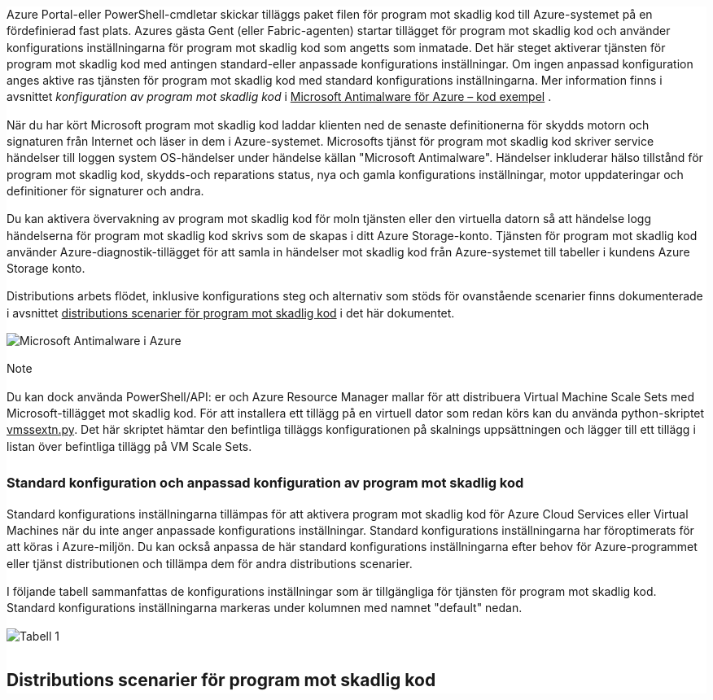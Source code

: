 Azure Portal-eller PowerShell-cmdletar skickar tilläggs paket filen för program mot skadlig kod till Azure-systemet på en fördefinierad fast plats. Azures gästa Gent (eller Fabric-agenten) startar tillägget för program mot skadlig kod och använder konfigurations inställningarna för program mot skadlig kod som angetts som inmatade. Det här steget aktiverar tjänsten för program mot skadlig kod med antingen standard-eller anpassade konfigurations inställningar. Om ingen anpassad konfiguration anges aktive ras tjänsten för program mot skadlig kod med standard konfigurations inställningarna. Mer information finns i avsnittet *konfiguration av program mot skadlig kod* i [Microsoft Antimalware för Azure – kod exempel](https://aka.ms/amazsamples "Kod exempel för Microsoft Antimalware för Azure Cloud Services och VM") .

När du har kört Microsoft program mot skadlig kod laddar klienten ned de senaste definitionerna för skydds motorn och signaturen från Internet och läser in dem i Azure-systemet. Microsofts tjänst för program mot skadlig kod skriver service händelser till loggen system OS-händelser under händelse källan "Microsoft Antimalware". Händelser inkluderar hälso tillstånd för program mot skadlig kod, skydds-och reparations status, nya och gamla konfigurations inställningar, motor uppdateringar och definitioner för signaturer och andra.

Du kan aktivera övervakning av program mot skadlig kod för moln tjänsten eller den virtuella datorn så att händelse logg händelserna för program mot skadlig kod skrivs som de skapas i ditt Azure Storage-konto. Tjänsten för program mot skadlig kod använder Azure-diagnostik-tillägget för att samla in händelser mot skadlig kod från Azure-systemet till tabeller i kundens Azure Storage konto.

Distributions arbets flödet, inklusive konfigurations steg och alternativ som stöds för ovanstående scenarier finns dokumenterade i avsnittet [distributions scenarier för program mot skadlig kod](#antimalware-deployment-scenarios) i det här dokumentet.

![Microsoft Antimalware i Azure](./media/antimalware/sec-azantimal-fig1.PNG)

> [!NOTE]
> Du kan dock använda PowerShell/API: er och Azure Resource Manager mallar för att distribuera Virtual Machine Scale Sets med Microsoft-tillägget mot skadlig kod.  För att installera ett tillägg på en virtuell dator som redan körs kan du använda python-skriptet [vmssextn.py](https://github.com/gbowerman/vmsstools). Det här skriptet hämtar den befintliga tilläggs konfigurationen på skalnings uppsättningen och lägger till ett tillägg i listan över befintliga tillägg på VM Scale Sets.
>
>

### <a name="default-and-custom-antimalware-configuration"></a>Standard konfiguration och anpassad konfiguration av program mot skadlig kod

Standard konfigurations inställningarna tillämpas för att aktivera program mot skadlig kod för Azure Cloud Services eller Virtual Machines när du inte anger anpassade konfigurations inställningar. Standard konfigurations inställningarna har föroptimerats för att köras i Azure-miljön. Du kan också anpassa de här standard konfigurations inställningarna efter behov för Azure-programmet eller tjänst distributionen och tillämpa dem för andra distributions scenarier.

I följande tabell sammanfattas de konfigurations inställningar som är tillgängliga för tjänsten för program mot skadlig kod. Standard konfigurations inställningarna markeras under kolumnen med namnet "default" nedan.

![Tabell 1](./media/antimalware/sec-azantimal-tb18.PNG)

## <a name="antimalware-deployment-scenarios"></a>Distributions scenarier för program mot skadlig kod
